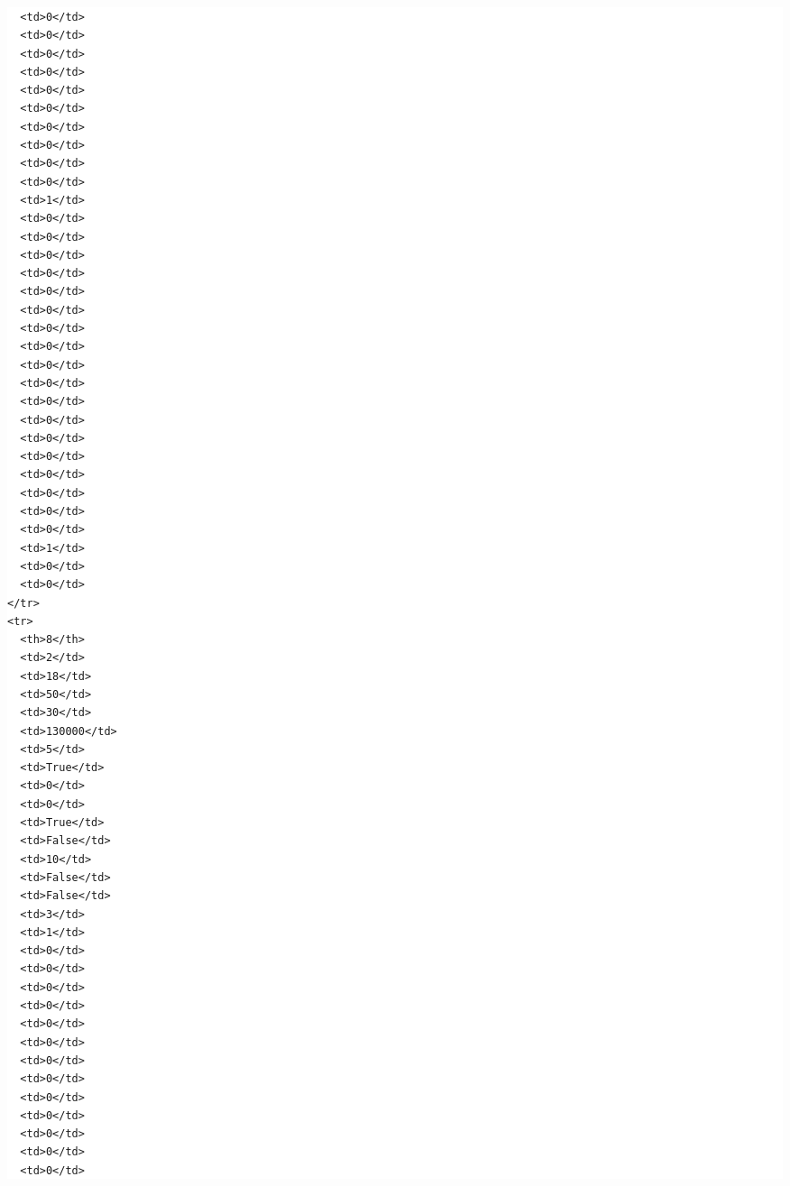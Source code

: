       <td>0</td>
      <td>0</td>
      <td>0</td>
      <td>0</td>
      <td>0</td>
      <td>0</td>
      <td>0</td>
      <td>0</td>
      <td>0</td>
      <td>0</td>
      <td>1</td>
      <td>0</td>
      <td>0</td>
      <td>0</td>
      <td>0</td>
      <td>0</td>
      <td>0</td>
      <td>0</td>
      <td>0</td>
      <td>0</td>
      <td>0</td>
      <td>0</td>
      <td>0</td>
      <td>0</td>
      <td>0</td>
      <td>0</td>
      <td>0</td>
      <td>0</td>
      <td>0</td>
      <td>1</td>
      <td>0</td>
      <td>0</td>
    </tr>
    <tr>
      <th>8</th>
      <td>2</td>
      <td>18</td>
      <td>50</td>
      <td>30</td>
      <td>130000</td>
      <td>5</td>
      <td>True</td>
      <td>0</td>
      <td>0</td>
      <td>True</td>
      <td>False</td>
      <td>10</td>
      <td>False</td>
      <td>False</td>
      <td>3</td>
      <td>1</td>
      <td>0</td>
      <td>0</td>
      <td>0</td>
      <td>0</td>
      <td>0</td>
      <td>0</td>
      <td>0</td>
      <td>0</td>
      <td>0</td>
      <td>0</td>
      <td>0</td>
      <td>0</td>
      <td>0</td>